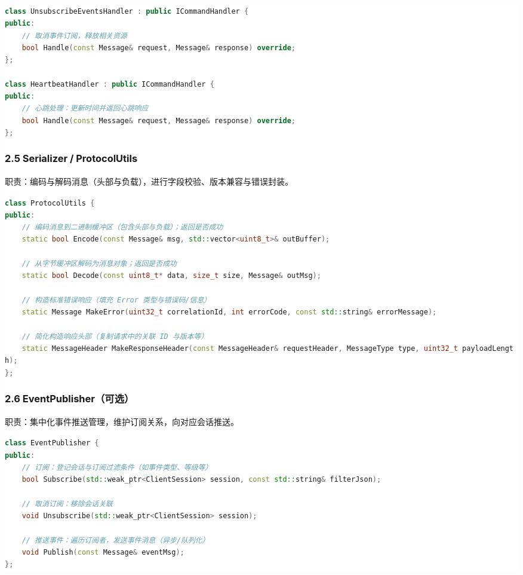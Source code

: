 ```cpp
class UnsubscribeEventsHandler : public ICommandHandler {
public:
    // 取消事件订阅，释放相关资源
    bool Handle(const Message& request, Message& response) override;
};

class HeartbeatHandler : public ICommandHandler {
public:
    // 心跳处理：更新时间并返回心跳响应
    bool Handle(const Message& request, Message& response) override;
};
```

### 2.5 Serializer / ProtocolUtils

职责：编码与解码消息（头部与负载），进行字段校验、版本兼容与错误封装。

```cpp
class ProtocolUtils {
public:
    // 编码消息到二进制缓冲区（包含头部与负载）；返回是否成功
    static bool Encode(const Message& msg, std::vector<uint8_t>& outBuffer);

    // 从字节缓冲区解码为消息对象；返回是否成功
    static bool Decode(const uint8_t* data, size_t size, Message& outMsg);

    // 构造标准错误响应（填充 Error 类型与错误码/信息）
    static Message MakeError(uint32_t correlationId, int errorCode, const std::string& errorMessage);

    // 简化构造响应头部（复制请求中的关联 ID 与版本等）
    static MessageHeader MakeResponseHeader(const MessageHeader& requestHeader, MessageType type, uint32_t payloadLength);
};
```

### 2.6 EventPublisher（可选）

职责：集中化事件推送管理，维护订阅关系，向对应会话推送。

```cpp
class EventPublisher {
public:
    // 订阅：登记会话与订阅过滤条件（如事件类型、等级等）
    bool Subscribe(std::weak_ptr<ClientSession> session, const std::string& filterJson);

    // 取消订阅：移除会话关联
    void Unsubscribe(std::weak_ptr<ClientSession> session);

    // 推送事件：遍历订阅者，发送事件消息（异步/队列化）
    void Publish(const Message& eventMsg);
};
```
